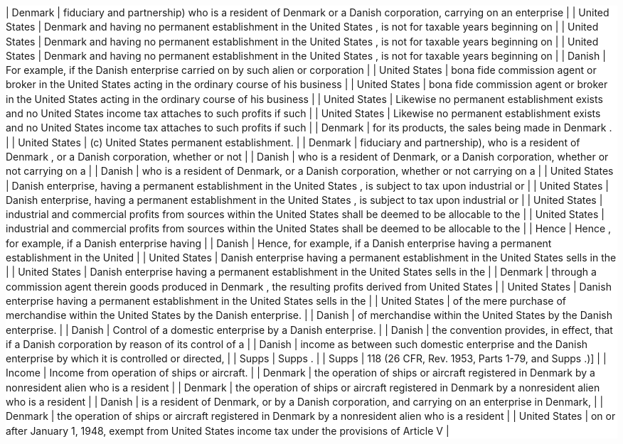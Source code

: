 | Denmark          | fiduciary and partnership) who is a resident of Denmark or a Danish corporation, carrying on an enterprise                     |
| United States    | Denmark and having no permanent establishment in the United States , is not for taxable years beginning on                     |
| United States    | Denmark and having no permanent establishment in the United States , is not for taxable years beginning on                     |
| United States    | Denmark and having no permanent establishment in the United States , is not for taxable years beginning on                     |
| Danish           | For example, if the  Danish enterprise carried on by such alien or corporation                                                 |
| United States    | bona fide commission agent or broker in the United States acting in the ordinary course of his business                        |
| United States    | bona fide commission agent or broker in the United States acting in the ordinary course of his business                        |
| United States    | Likewise no permanent establishment exists and no  United States income tax attaches to such profits if such                   |
| United States    | Likewise no permanent establishment exists and no  United States income tax attaches to such profits if such                   |
| Denmark          | for its products, the sales being made in Denmark .                                                                            |
| United States    | (c)  United States  permanent establishment.                                                                                   |
| Denmark          | fiduciary and partnership), who is a resident of Denmark , or a Danish corporation, whether or not                             |
| Danish           | who is a resident of Denmark, or a Danish  corporation, whether or not carrying on a                                           |
| Danish           | who is a resident of Denmark, or a Danish  corporation, whether or not carrying on a                                           |
| United States    | Danish enterprise, having a permanent establishment in the United States , is subject to tax upon industrial or                |
| United States    | Danish enterprise, having a permanent establishment in the United States , is subject to tax upon industrial or                |
| United States    | industrial and commercial profits from sources within the United States shall be deemed to be allocable to the                 |
| United States    | industrial and commercial profits from sources within the United States shall be deemed to be allocable to the                 |
| Hence            | Hence , for example, if a Danish enterprise having                                                                             |
| Danish           | Hence, for example, if a  Danish enterprise having a permanent establishment in the United                                     |
| United States    | Danish enterprise having a permanent establishment in the United States  sells in the                                          |
| United States    | Danish enterprise having a permanent establishment in the United States  sells in the                                          |
| Denmark          | through a commission agent therein goods produced in Denmark , the resulting profits derived from United States                |
| United States    | Danish enterprise having a permanent establishment in the United States  sells in the                                          |
| United States    | of the mere purchase of merchandise within the United States  by the Danish enterprise.                                        |
| Danish           | of merchandise within the United States by the Danish  enterprise.                                                             |
| Danish           | Control of a domestic enterprise by a  Danish  enterprise.                                                                     |
| Danish           | the convention provides, in effect, that if a Danish corporation by reason of its control of a                                 |
| Danish           | income as between such domestic enterprise and the Danish enterprise by which it is controlled or directed,                    |
| Supps            | Supps .                                                                                                                        |
| Supps            | 118 (26 CFR, Rev. 1953, Parts 1-79, and Supps .)]                                                                              |
| Income           | Income  from operation of ships or aircraft.                                                                                   |
| Denmark          | the operation of ships or aircraft registered in Denmark by a nonresident alien who is a resident                              |
| Denmark          | the operation of ships or aircraft registered in Denmark by a nonresident alien who is a resident                              |
| Danish           | is a resident of Denmark, or by a Danish corporation, and carrying on an enterprise in Denmark,                                |
| Denmark          | the operation of ships or aircraft registered in Denmark by a nonresident alien who is a resident                              |
| United States    | on or after January 1, 1948, exempt from United States income tax under the provisions of Article V                            |